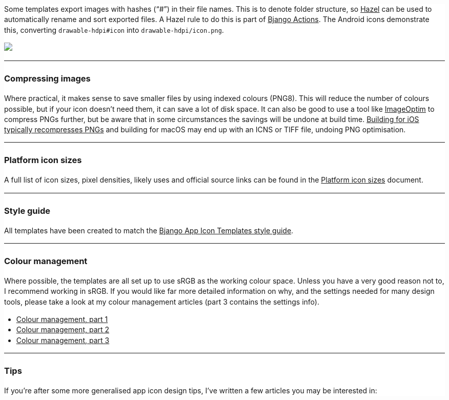 Some templates export images with hashes (“#”) in their file names. This is to denote folder structure, so [Hazel](https://www.noodlesoft.com/hazel.php) can be used to automatically rename and sort exported files. A Hazel rule to do this is part of [Bjango Actions](https://github.com/bjango/Bjango-Actions). The Android icons demonstrate this, converting `drawable-hdpi#icon` into `drawable-hdpi/icon.png`.

![](/Help/images/hashes.png)

-----

### Compressing images

Where practical, it makes sense to save smaller files by using indexed colours (PNG8). This will reduce the number of colours possible, but if your icon doesn’t need them, it can save a lot of disk space. It can also be good to use a tool like [ImageOptim](https://imageoptim.com) to compress PNGs further, but be aware that in some circumstances the savings will be undone at build time. [Building for iOS typically recompresses PNGs](https://bjango.com/articles/pngcompression/) and building for macOS may end up with an ICNS or TIFF file, undoing PNG optimisation.

-----

### Platform icon sizes

A full list of icon sizes, pixel densities, likely uses and official source links can be found in the [Platform icon sizes](https://github.com/bjango/Bjango-Templates/blob/master/Help/Icon%20Sizes.md) document.

-----

### Style guide

All templates have been created to match the [Bjango App Icon Templates style guide](https://github.com/bjango/Bjango-Templates/blob/master/Help/Style%20Guide.md).

-----

### Colour management

Where possible, the templates are all set up to use sRGB as the working colour space. Unless you have a very good reason not to, I recommend working in sRGB. If you would like far more detailed information on why, and the settings needed for many design tools, please take a look at my colour management articles (part 3 contains the settings info).

- [Colour management, part 1](https://bjango.com/articles/colourmanagementgamut/)
- [Colour management, part 2](https://bjango.com/articles/colourmanagementgamma/)
- [Colour management, part 3](https://bjango.com/articles/colourmanagementsettings/)

-----

### Tips

If you’re after some more generalised app icon design tips, I’ve written a few articles you may be interested in:

